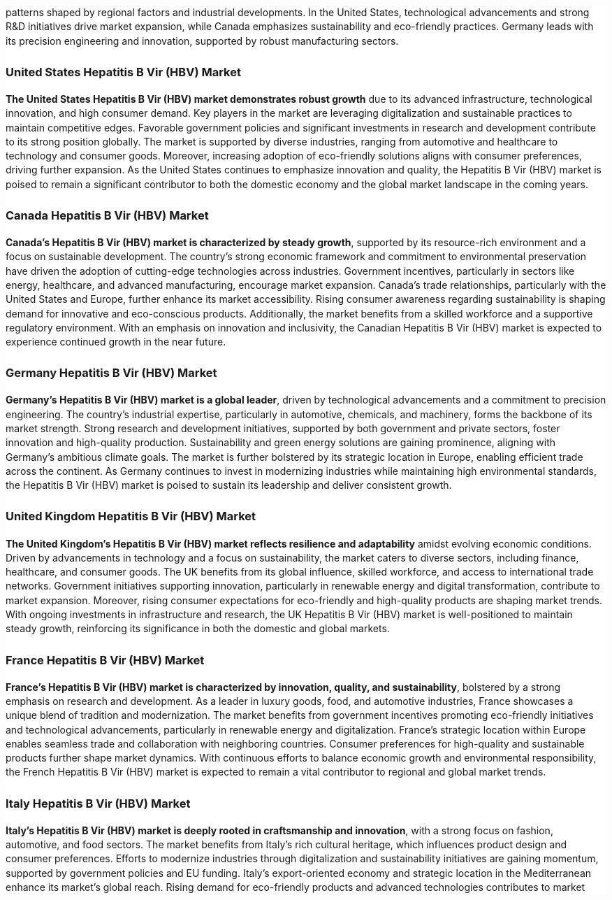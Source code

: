 patterns shaped by regional factors and industrial developments. In the United States, technological advancements and strong R&amp;D initiatives drive market expansion, while Canada emphasizes sustainability and eco-friendly practices. Germany leads with its precision engineering and innovation, supported by robust manufacturing sectors.</span></em></p></blockquote><h3><strong>United States Hepatitis B Vir (HBV) Market</strong></h3><p><strong>The United States Hepatitis B Vir (HBV) market demonstrates robust growth</strong> due to its advanced infrastructure, technological innovation, and high consumer demand. Key players in the market are leveraging digitalization and sustainable practices to maintain competitive edges. Favorable government policies and significant investments in research and development contribute to its strong position globally. The market is supported by diverse industries, ranging from automotive and healthcare to technology and consumer goods. Moreover, increasing adoption of eco-friendly solutions aligns with consumer preferences, driving further expansion. As the United States continues to emphasize innovation and quality, the Hepatitis B Vir (HBV) market is poised to remain a significant contributor to both the domestic economy and the global market landscape in the coming years.</p><h3><strong>Canada Hepatitis B Vir (HBV) Market</strong></h3><p><strong>Canada&rsquo;s Hepatitis B Vir (HBV) market is characterized by steady growth</strong>, supported by its resource-rich environment and a focus on sustainable development. The country&rsquo;s strong economic framework and commitment to environmental preservation have driven the adoption of cutting-edge technologies across industries. Government incentives, particularly in sectors like energy, healthcare, and advanced manufacturing, encourage market expansion. Canada&rsquo;s trade relationships, particularly with the United States and Europe, further enhance its market accessibility. Rising consumer awareness regarding sustainability is shaping demand for innovative and eco-conscious products. Additionally, the market benefits from a skilled workforce and a supportive regulatory environment. With an emphasis on innovation and inclusivity, the Canadian Hepatitis B Vir (HBV) market is expected to experience continued growth in the near future.</p><h3><strong>Germany Hepatitis B Vir (HBV) Market</strong></h3><p><strong>Germany&rsquo;s Hepatitis B Vir (HBV) market is a global leader</strong>, driven by technological advancements and a commitment to precision engineering. The country&rsquo;s industrial expertise, particularly in automotive, chemicals, and machinery, forms the backbone of its market strength. Strong research and development initiatives, supported by both government and private sectors, foster innovation and high-quality production. Sustainability and green energy solutions are gaining prominence, aligning with Germany&rsquo;s ambitious climate goals. The market is further bolstered by its strategic location in Europe, enabling efficient trade across the continent. As Germany continues to invest in modernizing industries while maintaining high environmental standards, the Hepatitis B Vir (HBV) market is poised to sustain its leadership and deliver consistent growth.</p><h3><strong>United Kingdom Hepatitis B Vir (HBV) Market</strong></h3><p><strong>The United Kingdom&rsquo;s Hepatitis B Vir (HBV) market reflects resilience and adaptability</strong> amidst evolving economic conditions. Driven by advancements in technology and a focus on sustainability, the market caters to diverse sectors, including finance, healthcare, and consumer goods. The UK benefits from its global influence, skilled workforce, and access to international trade networks. Government initiatives supporting innovation, particularly in renewable energy and digital transformation, contribute to market expansion. Moreover, rising consumer expectations for eco-friendly and high-quality products are shaping market trends. With ongoing investments in infrastructure and research, the UK Hepatitis B Vir (HBV) market is well-positioned to maintain steady growth, reinforcing its significance in both the domestic and global markets.</p><h3><strong>France Hepatitis B Vir (HBV) Market</strong></h3><p><strong>France&rsquo;s Hepatitis B Vir (HBV) market is characterized by innovation, quality, and sustainability</strong>, bolstered by a strong emphasis on research and development. As a leader in luxury goods, food, and automotive industries, France showcases a unique blend of tradition and modernization. The market benefits from government incentives promoting eco-friendly initiatives and technological advancements, particularly in renewable energy and digitalization. France&rsquo;s strategic location within Europe enables seamless trade and collaboration with neighboring countries. Consumer preferences for high-quality and sustainable products further shape market dynamics. With continuous efforts to balance economic growth and environmental responsibility, the French Hepatitis B Vir (HBV) market is expected to remain a vital contributor to regional and global market trends.</p><h3><strong>Italy Hepatitis B Vir (HBV) Market</strong></h3><p><strong>Italy&rsquo;s Hepatitis B Vir (HBV) market is deeply rooted in craftsmanship and innovation</strong>, with a strong focus on fashion, automotive, and food sectors. The market benefits from Italy&rsquo;s rich cultural heritage, which influences product design and consumer preferences. Efforts to modernize industries through digitalization and sustainability initiatives are gaining momentum, supported by government policies and EU funding. Italy&rsquo;s export-oriented economy and strategic location in the Mediterranean enhance its market&rsquo;s global reach. Rising demand for eco-friendly products and advanced technologies contributes to market